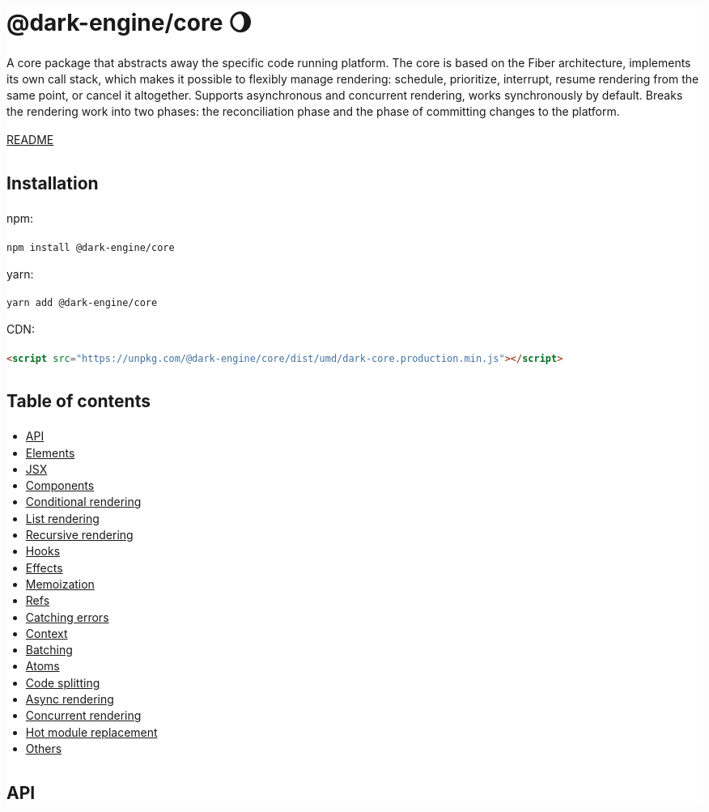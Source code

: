 # @dark-engine/core 🌖

A core package that abstracts away the specific code running platform. The core is based on the Fiber architecture, implements its own call stack, which makes it possible to flexibly manage rendering: schedule, prioritize, interrupt, resume rendering from the same point, or cancel it altogether. Supports asynchronous and concurrent rendering, works synchronously by default. Breaks the rendering work into two phases: the reconciliation phase and the phase of committing changes to the platform.

[README](https://github.com/atellmer/dark)

## Installation

npm:
```
npm install @dark-engine/core
```

yarn:
```
yarn add @dark-engine/core
```

CDN:
```html
<script src="https://unpkg.com/@dark-engine/core/dist/umd/dark-core.production.min.js"></script>
```

## Table of contents
- [API](#api)
- [Elements](#elements)
- [JSX](#jsx)
- [Components](#components)
- [Conditional rendering](#conditional-rendering)
- [List rendering](#list-rendering)
- [Recursive rendering](#recursive-rendering)
- [Hooks](#hooks)
- [Effects](#effects)
- [Memoization](#memoization)
- [Refs](#refs)
- [Catching errors](#catching-errors)
- [Context](#context)
- [Batching](#batching)
- [Atoms](#atoms)
- [Code splitting](#code-splitting)
- [Async rendering](#async-rendering)
- [Concurrent rendering](#concurrent-rendering)
- [Hot module replacement](#hmr)
- [Others](#others)

<a id="api"></a>

## API

